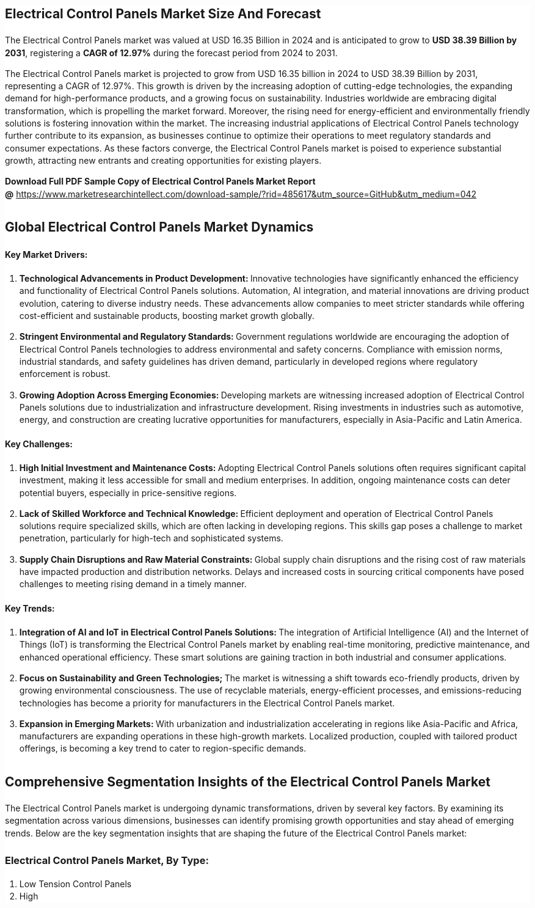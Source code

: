 <h2>Electrical Control Panels Market Size And Forecast</h2><p>The Electrical Control Panels market was valued at USD 16.35 Billion in 2024 and is anticipated to grow to <strong>USD 38.39 Billion by 2031</strong>, registering a <strong>CAGR of 12.97%</strong> during the forecast period from 2024 to 2031.</p><p>The Electrical Control Panels market is projected to grow from USD 16.35 billion in 2024 to USD 38.39 Billion by 2031, representing a CAGR of 12.97%. This growth is driven by the increasing adoption of cutting-edge technologies, the expanding demand for high-performance products, and a growing focus on sustainability. Industries worldwide are embracing digital transformation, which is propelling the market forward. Moreover, the rising need for energy-efficient and environmentally friendly solutions is fostering innovation within the market. The increasing industrial applications of Electrical Control Panels technology further contribute to its expansion, as businesses continue to optimize their operations to meet regulatory standards and consumer expectations. As these factors converge, the Electrical Control Panels market is poised to experience substantial growth, attracting new entrants and creating opportunities for existing players.</p><p><strong>Download Full PDF Sample Copy of Electrical Control Panels Market Report @</strong>&nbsp;<a href="https://www.marketresearchintellect.com/download-sample/?rid=485617&amp;utm_source=GitHub&amp;utm_medium=042">https://www.marketresearchintellect.com/download-sample/?rid=485617&amp;utm_source=GitHub&amp;utm_medium=042</a></p><h2>Global Electrical Control Panels Market Dynamics</h2><h4><strong>Key Market Drivers:</strong></h4><ol><li><p><strong>Technological Advancements in Product Development:&nbsp;</strong>Innovative technologies have significantly enhanced the efficiency and functionality of Electrical Control Panels solutions. Automation, AI integration, and material innovations are driving product evolution, catering to diverse industry needs. These advancements allow companies to meet stricter standards while offering cost-efficient and sustainable products, boosting market growth globally.</p></li><li><p><strong>Stringent Environmental and Regulatory Standards:&nbsp;</strong>Government regulations worldwide are encouraging the adoption of Electrical Control Panels technologies to address environmental and safety concerns. Compliance with emission norms, industrial standards, and safety guidelines has driven demand, particularly in developed regions where regulatory enforcement is robust.</p></li><li><p><strong>Growing Adoption Across Emerging Economies:&nbsp;</strong>Developing markets are witnessing increased adoption of Electrical Control Panels solutions due to industrialization and infrastructure development. Rising investments in industries such as automotive, energy, and construction are creating lucrative opportunities for manufacturers, especially in Asia-Pacific and Latin America.</p></li></ol><h4><strong>Key Challenges:</strong></h4><ol><li><p><strong>High Initial Investment and Maintenance Costs:&nbsp;</strong>Adopting Electrical Control Panels solutions often requires significant capital investment, making it less accessible for small and medium enterprises. In addition, ongoing maintenance costs can deter potential buyers, especially in price-sensitive regions.</p></li><li><p><strong>Lack of Skilled Workforce and Technical Knowledge:&nbsp;</strong>Efficient deployment and operation of Electrical Control Panels solutions require specialized skills, which are often lacking in developing regions. This skills gap poses a challenge to market penetration, particularly for high-tech and sophisticated systems.</p></li><li><p><strong>Supply Chain Disruptions and Raw Material Constraints:&nbsp;</strong>Global supply chain disruptions and the rising cost of raw materials have impacted production and distribution networks. Delays and increased costs in sourcing critical components have posed challenges to meeting rising demand in a timely manner.</p></li></ol><h4><strong>Key Trends:</strong></h4><ol><li><p><strong>Integration of AI and IoT in Electrical Control Panels Solutions:&nbsp;</strong>The integration of Artificial Intelligence (AI) and the Internet of Things (IoT) is transforming the Electrical Control Panels market by enabling real-time monitoring, predictive maintenance, and enhanced operational efficiency. These smart solutions are gaining traction in both industrial and consumer applications.</p></li><li><p><strong>Focus on Sustainability and Green Technologies;&nbsp;</strong>The market is witnessing a shift towards eco-friendly products, driven by growing environmental consciousness. The use of recyclable materials, energy-efficient processes, and emissions-reducing technologies has become a priority for manufacturers in the Electrical Control Panels market.</p></li><li><p><strong>Expansion in Emerging Markets:&nbsp;</strong>With urbanization and industrialization accelerating in regions like Asia-Pacific and Africa, manufacturers are expanding operations in these high-growth markets. Localized production, coupled with tailored product offerings, is becoming a key trend to cater to region-specific demands.</p></li></ol><div class="article-main__content" data-test-id="publishing-text-block"><h2>Comprehensive Segmentation Insights of the Electrical Control Panels Market</h2><p>The Electrical Control Panels market is undergoing dynamic transformations, driven by several key factors. By examining its segmentation across various dimensions, businesses can identify promising growth opportunities and stay ahead of emerging trends. Below are the key segmentation insights that are shaping the future of the Electrical Control Panels market:</p><h3><strong>Electrical Control Panels Market, By Type:<br /></strong></h3><ol><li>Low Tension Control Panels<li> High